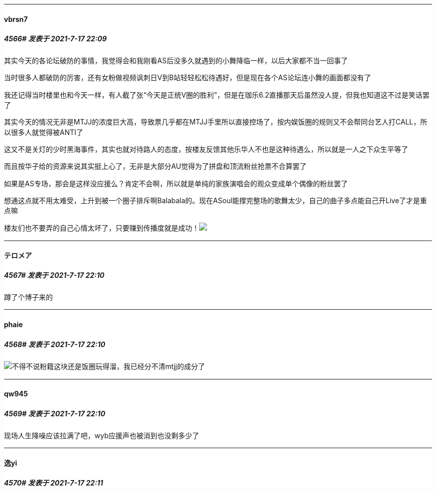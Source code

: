 
*****

####  vbrsn7  
##### 4566#       发表于 2021-7-17 22:09


其实今天的各论坛破防的事情，我觉得会和我刚看AS后没多久就遇到的小舞降临一样，以后大家都不当一回事了

当时很多人都破防的厉害，还有女粉做视频讽刺日V到B站轻轻松松待遇好，但是现在各个AS论坛连小舞的画面都没有了

我还记得当时楼里也和今天一样，有人截了张“今天是正统V圈的胜利”，但是在珈乐6.2直播那天后虽然没人提，但我也知道这不过是笑话罢了


其实今天的情况无非是MTJJ的浓度巨大高，导致票几乎都在MTJJ手里所以直接控场了，按内娱饭圈的规则又不会帮同台艺人打CALL，所以很多人就觉得被ANTI了

这又不是关灯的少时黑海事件，其实也就对待路人的态度，按楼友反馈其他乐华人不也是这种待遇么，所以就是一人之下众生平等了


而且按华子给的资源来说其实挺上心了，无非是大部分AU觉得为了拼盘和顶流粉丝抢票不合算罢了

如果是AS专场，那会是这样没应援么？肯定不会啊，所以就是单纯的家族演唱会的观众变成单个偶像的粉丝罢了

想通这点就不用太难受，上升到被一个圈子排斥啊Balabala的。现在ASoul能撑完整场的歌舞太少，自己的曲子多点能自己开Live了才是重点嘛

楼友们也不要弄的自己心情太坏了，只要赚到传播度就是成功！<img src="https://static.saraba1st.com/image/smiley/face2017/071.png" referrerpolicy="no-referrer">


*****

####  テロメア  
##### 4567#       发表于 2021-7-17 22:10


蹲了个博子来的


*****

####  phaie  
##### 4568#       发表于 2021-7-17 22:10


<img src="https://p.sda1.dev/2/1889b1eb2ea86e62462a3c96097d682a/IMG_CMP_215778885.jpeg" referrerpolicy="no-referrer">不得不说粉籍这块还是饭圈玩得溜，我已经分不清mtjj的成分了


*****

####  qw945  
##### 4569#       发表于 2021-7-17 22:10


现场人生降噪应该拉满了吧，wyb应援声也被消到也没剩多少了


*****

####  逸yi  
##### 4570#       发表于 2021-7-17 22:11
